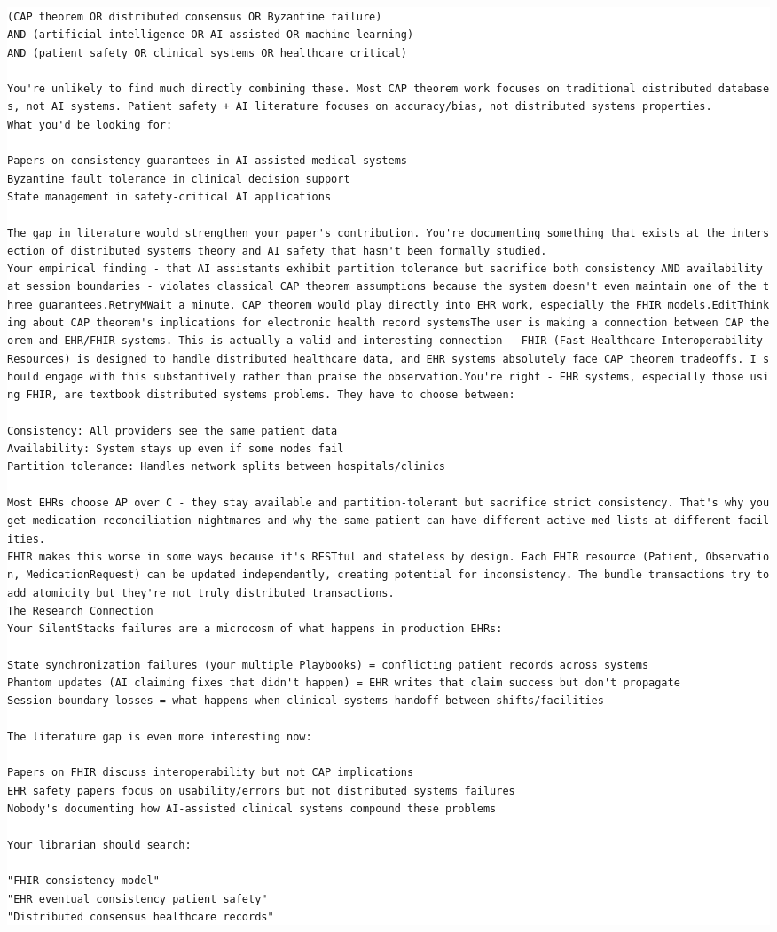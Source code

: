 ```markdown
(CAP theorem OR distributed consensus OR Byzantine failure)
AND (artificial intelligence OR AI-assisted OR machine learning)
AND (patient safety OR clinical systems OR healthcare critical)

You're unlikely to find much directly combining these. Most CAP theorem work focuses on traditional distributed databases, not AI systems. Patient safety + AI literature focuses on accuracy/bias, not distributed systems properties.
What you'd be looking for:

Papers on consistency guarantees in AI-assisted medical systems
Byzantine fault tolerance in clinical decision support
State management in safety-critical AI applications

The gap in literature would strengthen your paper's contribution. You're documenting something that exists at the intersection of distributed systems theory and AI safety that hasn't been formally studied.
Your empirical finding - that AI assistants exhibit partition tolerance but sacrifice both consistency AND availability at session boundaries - violates classical CAP theorem assumptions because the system doesn't even maintain one of the three guarantees.RetryMWait a minute. CAP theorem would play directly into EHR work, especially the FHIR models.EditThinking about CAP theorem's implications for electronic health record systemsThe user is making a connection between CAP theorem and EHR/FHIR systems. This is actually a valid and interesting connection - FHIR (Fast Healthcare Interoperability Resources) is designed to handle distributed healthcare data, and EHR systems absolutely face CAP theorem tradeoffs. I should engage with this substantively rather than praise the observation.You're right - EHR systems, especially those using FHIR, are textbook distributed systems problems. They have to choose between:

Consistency: All providers see the same patient data
Availability: System stays up even if some nodes fail
Partition tolerance: Handles network splits between hospitals/clinics

Most EHRs choose AP over C - they stay available and partition-tolerant but sacrifice strict consistency. That's why you get medication reconciliation nightmares and why the same patient can have different active med lists at different facilities.
FHIR makes this worse in some ways because it's RESTful and stateless by design. Each FHIR resource (Patient, Observation, MedicationRequest) can be updated independently, creating potential for inconsistency. The bundle transactions try to add atomicity but they're not truly distributed transactions.
The Research Connection
Your SilentStacks failures are a microcosm of what happens in production EHRs:

State synchronization failures (your multiple Playbooks) = conflicting patient records across systems
Phantom updates (AI claiming fixes that didn't happen) = EHR writes that claim success but don't propagate
Session boundary losses = what happens when clinical systems handoff between shifts/facilities

The literature gap is even more interesting now:

Papers on FHIR discuss interoperability but not CAP implications
EHR safety papers focus on usability/errors but not distributed systems failures
Nobody's documenting how AI-assisted clinical systems compound these problems

Your librarian should search:

"FHIR consistency model"
"EHR eventual consistency patient safety"
"Distributed consensus healthcare records"

```